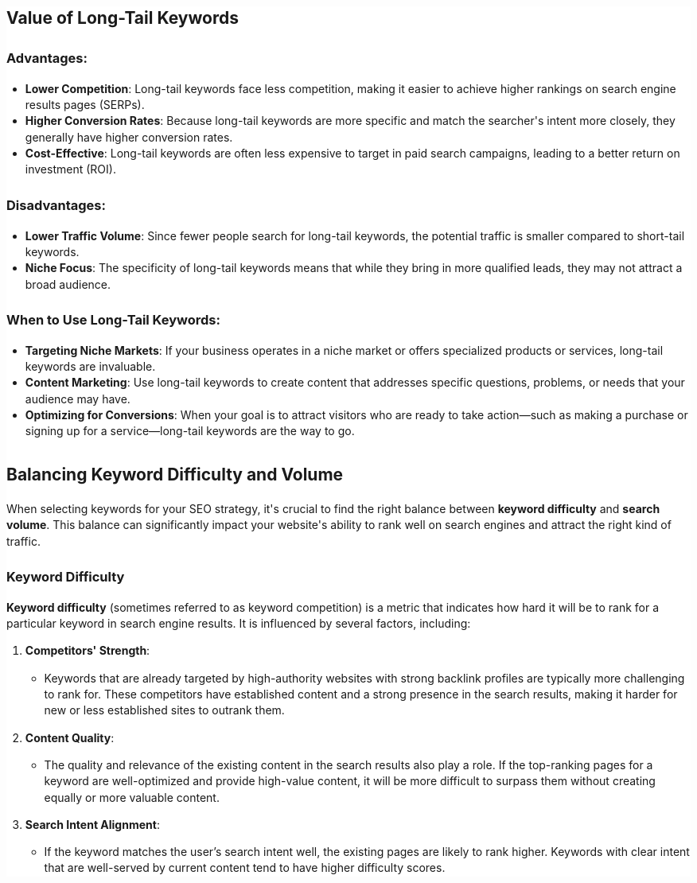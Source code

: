 
## Value of Long-Tail Keywords

### Advantages:
- **Lower Competition**: Long-tail keywords face less competition, making it easier to achieve higher rankings on search engine results pages (SERPs).
- **Higher Conversion Rates**: Because long-tail keywords are more specific and match the searcher's intent more closely, they generally have higher conversion rates.
- **Cost-Effective**: Long-tail keywords are often less expensive to target in paid search campaigns, leading to a better return on investment (ROI).

### Disadvantages:
- **Lower Traffic Volume**: Since fewer people search for long-tail keywords, the potential traffic is smaller compared to short-tail keywords.
- **Niche Focus**: The specificity of long-tail keywords means that while they bring in more qualified leads, they may not attract a broad audience.

### When to Use Long-Tail Keywords:
- **Targeting Niche Markets**: If your business operates in a niche market or offers specialized products or services, long-tail keywords are invaluable.
- **Content Marketing**: Use long-tail keywords to create content that addresses specific questions, problems, or needs that your audience may have.
- **Optimizing for Conversions**: When your goal is to attract visitors who are ready to take action—such as making a purchase or signing up for a service—long-tail keywords are the way to go.


## Balancing Keyword Difficulty and Volume

When selecting keywords for your SEO strategy, it's crucial to find the right balance between **keyword difficulty** and **search volume**. This balance can significantly impact your website's ability to rank well on search engines and attract the right kind of traffic.

### Keyword Difficulty

**Keyword difficulty** (sometimes referred to as keyword competition) is a metric that indicates how hard it will be to rank for a particular keyword in search engine results. It is influenced by several factors, including:

1. **Competitors' Strength**:
   - Keywords that are already targeted by high-authority websites with strong backlink profiles are typically more challenging to rank for. These competitors have established content and a strong presence in the search results, making it harder for new or less established sites to outrank them.

2. **Content Quality**:
   - The quality and relevance of the existing content in the search results also play a role. If the top-ranking pages for a keyword are well-optimized and provide high-value content, it will be more difficult to surpass them without creating equally or more valuable content.

3. **Search Intent Alignment**:
   - If the keyword matches the user’s search intent well, the existing pages are likely to rank higher. Keywords with clear intent that are well-served by current content tend to have higher difficulty scores.

